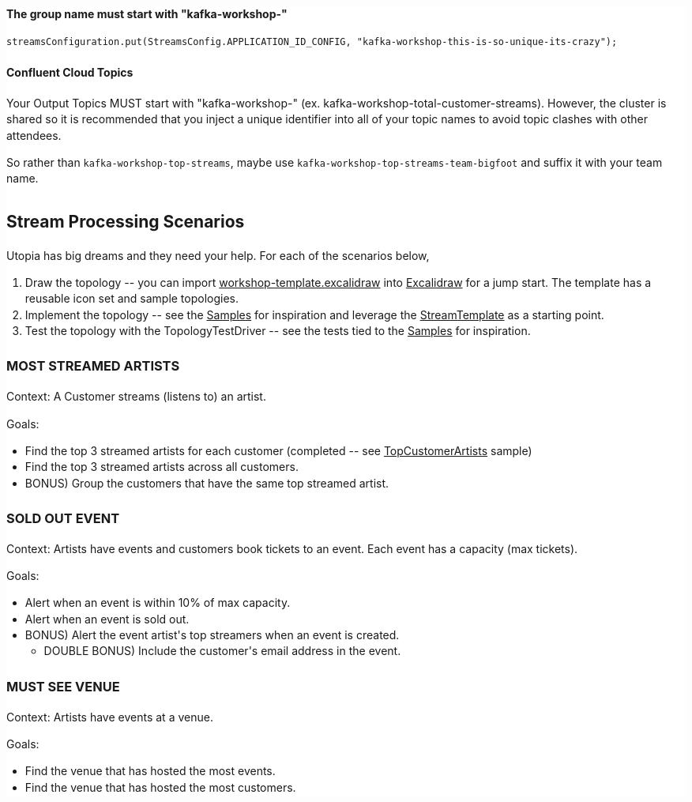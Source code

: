 **The group name must start with "kafka-workshop-"**

```
streamsConfiguration.put(StreamsConfig.APPLICATION_ID_CONFIG, "kafka-workshop-this-is-so-unique-its-crazy");
```

#### Confluent Cloud Topics

Your Output Topics MUST start with "kafka-workshop-" (ex. kafka-workshop-total-customer-streams). However, the cluster is shared so it is recommended that you inject a unique identifier into all of your topic names to avoid topic clashes with other attendees.

So rather than `kafka-workshop-top-streams`, maybe use `kafka-workshop-top-streams-team-bigfoot` and suffix it with your team name.

## Stream Processing Scenarios

Utopia has big dreams and they need your help. For each of the scenarios below,

1) Draw the topology -- you can import [workshop-template.excalidraw](./assets/excalidraw/workshop-template.excalidraw) into [Excalidraw](https://excalidraw.com) for a jump start. The template has a reusable icon set and sample topologies.
2) Implement the topology -- see the [Samples](#samples) for inspiration and leverage the [StreamTemplate](./src/main/java/org/improving/workshop/StreamTemplate.java) as a starting point.
3) Test the topology with the TopologyTestDriver -- see the tests tied to the [Samples](#samples) for inspiration.

### MOST STREAMED ARTISTS

Context: A Customer streams (listens to) an artist.

Goals:
- Find the top 3 streamed artists for each customer (completed -- see [TopCustomerArtists](#TopCustomerArtists) sample)
- Find the top 3 streamed artists across all customers.
- BONUS) Group the customers that have the same top streamed artist.

### SOLD OUT EVENT

Context: Artists have events and customers book tickets to an event. Each event has a capacity (max tickets).

Goals:
- Alert when an event is within 10% of max capacity.
- Alert when an event is sold out.
- BONUS) Alert the event artist's top streamers when an event is created.
  - DOUBLE BONUS) Include the customer's email address in the event.

### MUST SEE VENUE

Context: Artists have events at a venue.

Goals:
- Find the venue that has hosted the most events.
- Find the venue that has hosted the most customers.
